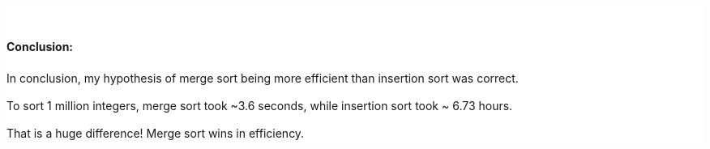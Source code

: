 


&nbsp; 

#### **Conclusion:**
In conclusion, my hypothesis of merge sort being more efficient than insertion sort was correct.  

To sort 1 million integers, merge sort took ~3.6 seconds, while insertion sort took ~ 6.73 hours. 

That is a huge difference! Merge sort wins in efficiency.


   
   
   
